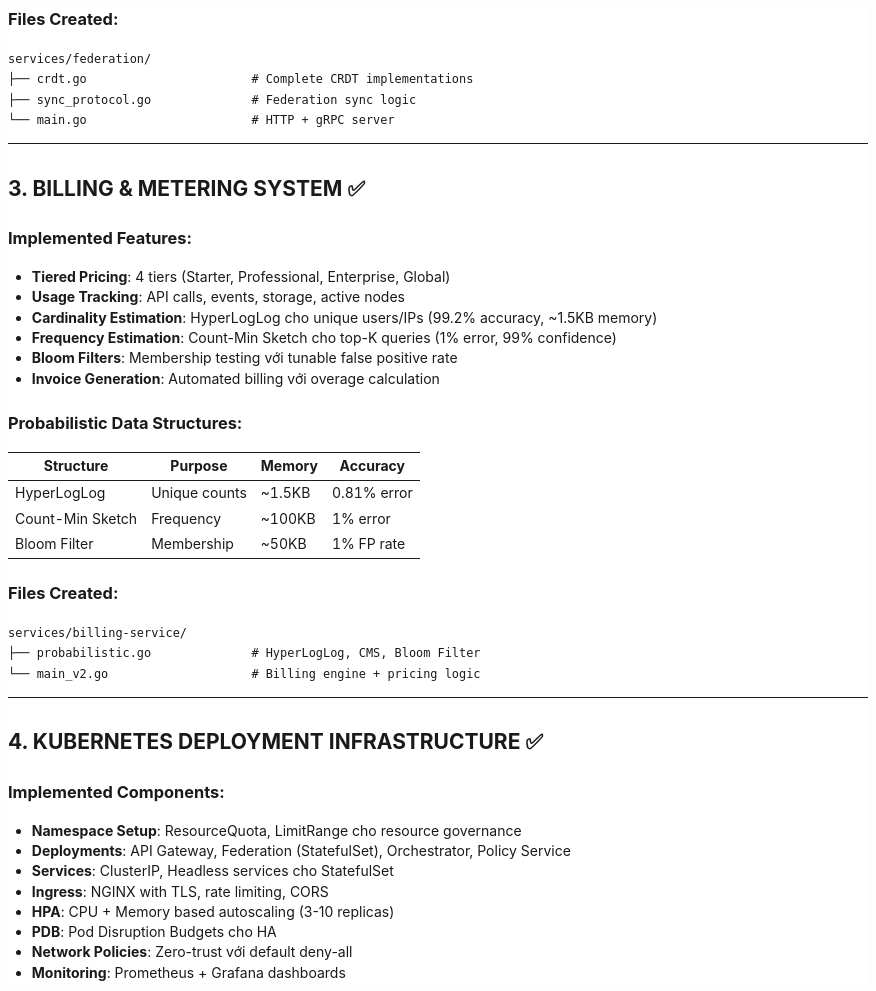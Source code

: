 ### Files Created:
```
services/federation/
├── crdt.go                       # Complete CRDT implementations
├── sync_protocol.go              # Federation sync logic
└── main.go                       # HTTP + gRPC server
```

---

## 3. BILLING & METERING SYSTEM ✅

### Implemented Features:
- **Tiered Pricing**: 4 tiers (Starter, Professional, Enterprise, Global)
- **Usage Tracking**: API calls, events, storage, active nodes
- **Cardinality Estimation**: HyperLogLog cho unique users/IPs (99.2% accuracy, ~1.5KB memory)
- **Frequency Estimation**: Count-Min Sketch cho top-K queries (1% error, 99% confidence)
- **Bloom Filters**: Membership testing với tunable false positive rate
- **Invoice Generation**: Automated billing với overage calculation

### Probabilistic Data Structures:
| Structure | Purpose | Memory | Accuracy |
|-----------|---------|--------|----------|
| HyperLogLog | Unique counts | ~1.5KB | 0.81% error |
| Count-Min Sketch | Frequency | ~100KB | 1% error |
| Bloom Filter | Membership | ~50KB | 1% FP rate |

### Files Created:
```
services/billing-service/
├── probabilistic.go              # HyperLogLog, CMS, Bloom Filter
└── main_v2.go                    # Billing engine + pricing logic
```

---

## 4. KUBERNETES DEPLOYMENT INFRASTRUCTURE ✅

### Implemented Components:
- **Namespace Setup**: ResourceQuota, LimitRange cho resource governance
- **Deployments**: API Gateway, Federation (StatefulSet), Orchestrator, Policy Service
- **Services**: ClusterIP, Headless services cho StatefulSet
- **Ingress**: NGINX with TLS, rate limiting, CORS
- **HPA**: CPU + Memory based autoscaling (3-10 replicas)
- **PDB**: Pod Disruption Budgets cho HA
- **Network Policies**: Zero-trust với default deny-all
- **Monitoring**: Prometheus + Grafana dashboards

